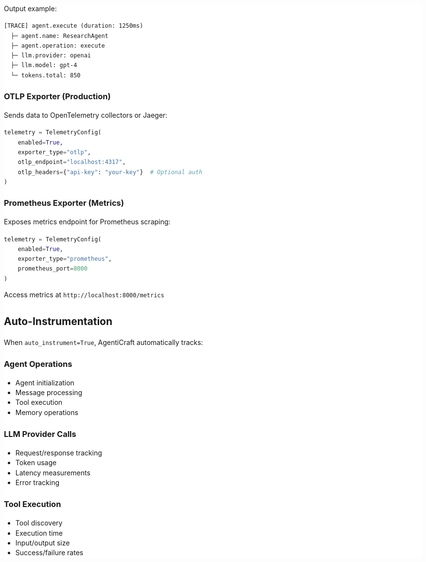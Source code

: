 Output example:
```
[TRACE] agent.execute (duration: 1250ms)
  ├─ agent.name: ResearchAgent
  ├─ agent.operation: execute
  ├─ llm.provider: openai
  ├─ llm.model: gpt-4
  └─ tokens.total: 850
```

### OTLP Exporter (Production)

Sends data to OpenTelemetry collectors or Jaeger:

```python
telemetry = TelemetryConfig(
    enabled=True,
    exporter_type="otlp",
    otlp_endpoint="localhost:4317",
    otlp_headers={"api-key": "your-key"}  # Optional auth
)
```

### Prometheus Exporter (Metrics)

Exposes metrics endpoint for Prometheus scraping:

```python
telemetry = TelemetryConfig(
    enabled=True,
    exporter_type="prometheus",
    prometheus_port=8000
)
```

Access metrics at `http://localhost:8000/metrics`

## Auto-Instrumentation

When `auto_instrument=True`, AgentiCraft automatically tracks:

### Agent Operations
- Agent initialization
- Message processing
- Tool execution
- Memory operations

### LLM Provider Calls
- Request/response tracking
- Token usage
- Latency measurements
- Error tracking

### Tool Execution
- Tool discovery
- Execution time
- Input/output size
- Success/failure rates
